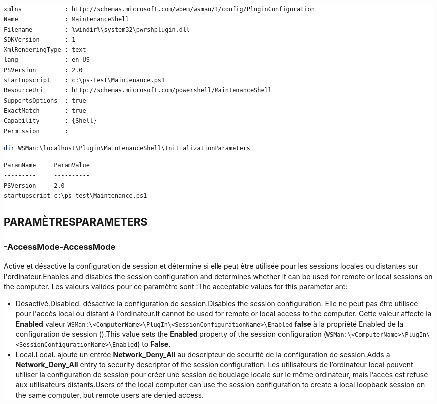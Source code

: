 ```Output
xmlns            : http://schemas.microsoft.com/wbem/wsman/1/config/PluginConfiguration
Name             : MaintenanceShell
Filename         : %windir%\system32\pwrshplugin.dll
SDKVersion       : 1
XmlRenderingType : text
lang             : en-US
PSVersion        : 2.0
startupscript    : c:\ps-test\Maintenance.ps1
ResourceUri      : http://schemas.microsoft.com/powershell/MaintenanceShell
SupportsOptions  : true
ExactMatch       : true
Capability       : {Shell}
Permission       :
```

```powershell
dir WSMan:\localhost\Plugin\MaintenanceShell\InitializationParameters
```

```Output
ParamName     ParamValue
---------     ----------
PSVersion     2.0
startupscript c:\ps-test\Maintenance.ps1
```

## <span data-ttu-id="c4934-147">PARAMÈTRES</span><span class="sxs-lookup"><span data-stu-id="c4934-147">PARAMETERS</span></span>

### <span data-ttu-id="c4934-148">-AccessMode</span><span class="sxs-lookup"><span data-stu-id="c4934-148">-AccessMode</span></span>

<span data-ttu-id="c4934-149">Active et désactive la configuration de session et détermine si elle peut être utilisée pour les sessions locales ou distantes sur l'ordinateur.</span><span class="sxs-lookup"><span data-stu-id="c4934-149">Enables and disables the session configuration and determines whether it can be used for remote or local sessions on the computer.</span></span> <span data-ttu-id="c4934-150">Les valeurs valides pour ce paramètre sont :</span><span class="sxs-lookup"><span data-stu-id="c4934-150">The acceptable values for this parameter are:</span></span>

- <span data-ttu-id="c4934-151">Désactivé.</span><span class="sxs-lookup"><span data-stu-id="c4934-151">Disabled.</span></span> <span data-ttu-id="c4934-152">désactive la configuration de session.</span><span class="sxs-lookup"><span data-stu-id="c4934-152">Disables the session configuration.</span></span> <span data-ttu-id="c4934-153">Elle ne peut pas être utilisée pour l'accès local ou distant à l'ordinateur.</span><span class="sxs-lookup"><span data-stu-id="c4934-153">It cannot be used for remote or local access to the computer.</span></span> <span data-ttu-id="c4934-154">Cette valeur affecte la **Enabled** valeur `WSMan:\<ComputerName>\PlugIn\<SessionConfigurationName>\Enabled` **false** à la propriété Enabled de la configuration de session ().</span><span class="sxs-lookup"><span data-stu-id="c4934-154">This value sets the **Enabled** property of the session configuration (`WSMan:\<ComputerName>\PlugIn\<SessionConfigurationName>\Enabled`) to **False**.</span></span>
- <span data-ttu-id="c4934-155">Local.</span><span class="sxs-lookup"><span data-stu-id="c4934-155">Local.</span></span> <span data-ttu-id="c4934-156">ajoute un entrée **Network_Deny_All** au descripteur de sécurité de la configuration de session.</span><span class="sxs-lookup"><span data-stu-id="c4934-156">Adds a **Network_Deny_All** entry to security descriptor of the session configuration.</span></span>
  <span data-ttu-id="c4934-157">Les utilisateurs de l’ordinateur local peuvent utiliser la configuration de session pour créer une session de bouclage locale sur le même ordinateur, mais l’accès est refusé aux utilisateurs distants.</span><span class="sxs-lookup"><span data-stu-id="c4934-157">Users of the local computer can use the session configuration to create a local loopback session on the same computer, but remote users are denied access.</span></span>